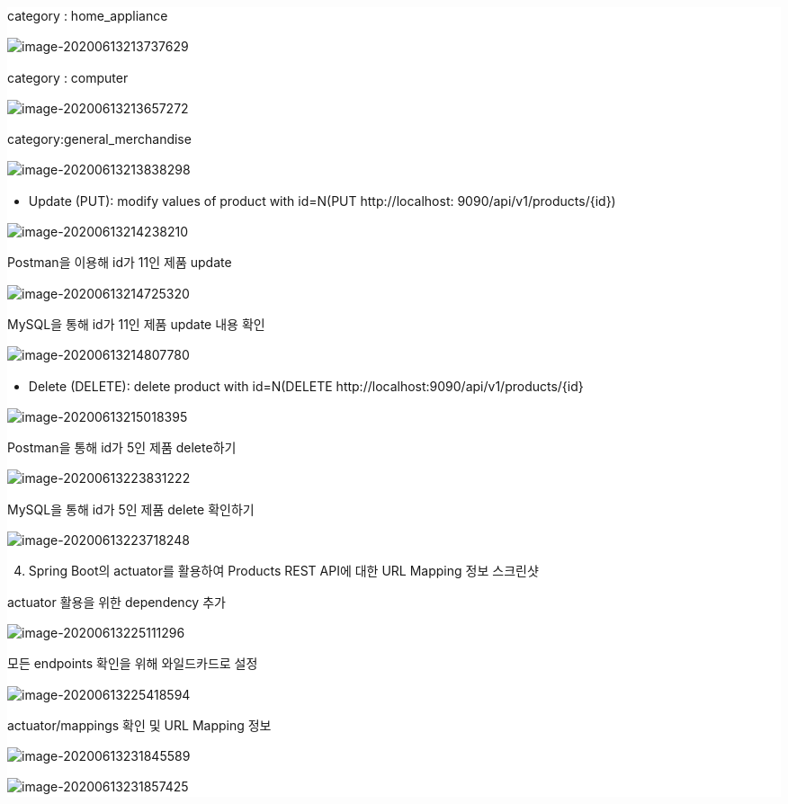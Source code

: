 category : home_appliance

![image-20200613213737629](C:\Users\dongmin\eclipse-workspace\helloSpringBoot\img\image-20200613213737629.png)

category : computer

![image-20200613213657272](C:\Users\dongmin\eclipse-workspace\helloSpringBoot\img\image-20200613213657272.png)

category:general_merchandise

![image-20200613213838298](C:\Users\dongmin\eclipse-workspace\helloSpringBoot\img\image-20200613213838298.png)



- Update (PUT): modify values of product with id=N(PUT http://localhost: 9090/api/v1/products/{id})

![image-20200613214238210](C:\Users\dongmin\eclipse-workspace\helloSpringBoot\img\image-20200613214238210.png)

Postman을 이용해 id가 11인 제품 update

![image-20200613214725320](C:\Users\dongmin\eclipse-workspace\helloSpringBoot\img\image-20200613214725320.png)

MySQL을 통해 id가 11인 제품 update 내용 확인

![image-20200613214807780](C:\Users\dongmin\eclipse-workspace\helloSpringBoot\img\image-20200613214807780.png)



- Delete (DELETE): delete product with id=N(DELETE http://localhost:9090/api/v1/products/{id}

![image-20200613215018395](C:\Users\dongmin\eclipse-workspace\helloSpringBoot\img\image-20200613215018395.png)

Postman을 통해 id가 5인 제품 delete하기

![image-20200613223831222](C:\Users\dongmin\eclipse-workspace\helloSpringBoot\img\image-20200613223831222.png)

MySQL을 통해 id가 5인 제품 delete 확인하기

![image-20200613223718248](C:\Users\dongmin\eclipse-workspace\helloSpringBoot\img\image-20200613223718248.png)



4. Spring Boot의 actuator를 활용하여 Products REST API에 대한 URL Mapping 정보 스크린샷

actuator 활용을 위한 dependency 추가

![image-20200613225111296](C:\Users\dongmin\eclipse-workspace\helloSpringBoot\img\image-20200613225111296.png)

모든 endpoints 확인을 위해 와일드카드로 설정

![image-20200613225418594](C:\Users\dongmin\eclipse-workspace\helloSpringBoot\img\image-20200613225418594.png)

actuator/mappings 확인 및 URL Mapping 정보

![image-20200613231845589](C:\Users\dongmin\eclipse-workspace\helloSpringBoot\img\image-20200613231845589.png)

![image-20200613231857425](C:\Users\dongmin\eclipse-workspace\helloSpringBoot\img\image-20200613231857425.png)
